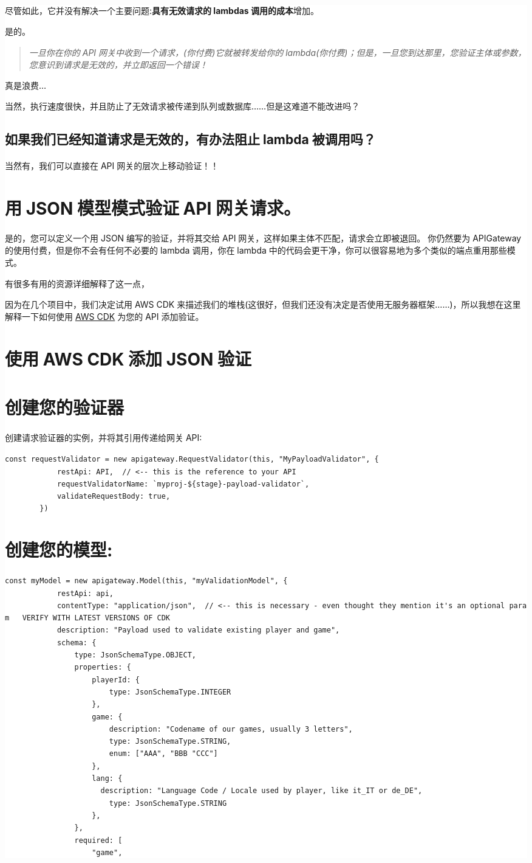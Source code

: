 尽管如此，它并没有解决一个主要问题:**具有无效请求的 lambdas 调用的成本**增加。

是的。

> *一旦你在你的 API 网关中收到一个请求，(你付费)它就被转发给你的 lambda(你付费)；但是，一旦您到达那里，您验证主体或参数，您意识到请求是无效的，并立即返回一个错误！*

真是浪费…

当然，执行速度很快，并且防止了无效请求被传递到队列或数据库……但是这难道不能改进吗？

## 如果我们已经知道请求是无效的，有办法阻止 lambda 被调用吗？

当然有，我们可以直接在 API 网关的层次上移动验证！！

# 用 JSON 模型模式验证 API 网关请求。

是的，您可以定义一个用 JSON 编写的验证，并将其交给 API 网关，这样如果主体不匹配，请求会立即被退回。
你仍然要为 APIGateway 的使用付费，但是你不会有任何不必要的 lambda 调用，你在 lambda 中的代码会更干净，你可以很容易地为多个类似的端点重用那些模式。

有很多有用的资源详细解释了这一点，

因为在几个项目中，我们决定试用 AWS CDK 来描述我们的堆栈(这很好，但我们还没有决定是否使用无服务器框架……)，所以我想在这里解释一下如何使用 [AWS CDK](https://docs.aws.amazon.com/cdk/latest/guide/home.html) 为您的 API 添加验证。

# 使用 AWS CDK 添加 JSON 验证

# 创建您的验证器

创建请求验证器的实例，并将其引用传递给网关 API:

```
const requestValidator = new apigateway.RequestValidator(this, "MyPayloadValidator", {
            restApi: API,  // <-- this is the reference to your API
            requestValidatorName: `myproj-${stage}-payload-validator`,
            validateRequestBody: true,
        })
```

# 创建您的模型:

```
const myModel = new apigateway.Model(this, "myValidationModel", {
            restApi: api,
            contentType: "application/json",  // <-- this is necessary - even thought they mention it's an optional param   VERIFY WITH LATEST VERSIONS OF CDK
            description: "Payload used to validate existing player and game",
            schema: {
                type: JsonSchemaType.OBJECT,
                properties: {
                    playerId: {
                        type: JsonSchemaType.INTEGER
                    },
                    game: {
                        description: "Codename of our games, usually 3 letters",
                        type: JsonSchemaType.STRING,
                        enum: ["AAA", "BBB "CCC"]
                    },
                    lang: {
                      description: "Language Code / Locale used by player, like it_IT or de_DE", 
                        type: JsonSchemaType.STRING
                    },
                },
                required: [
                    "game",
```